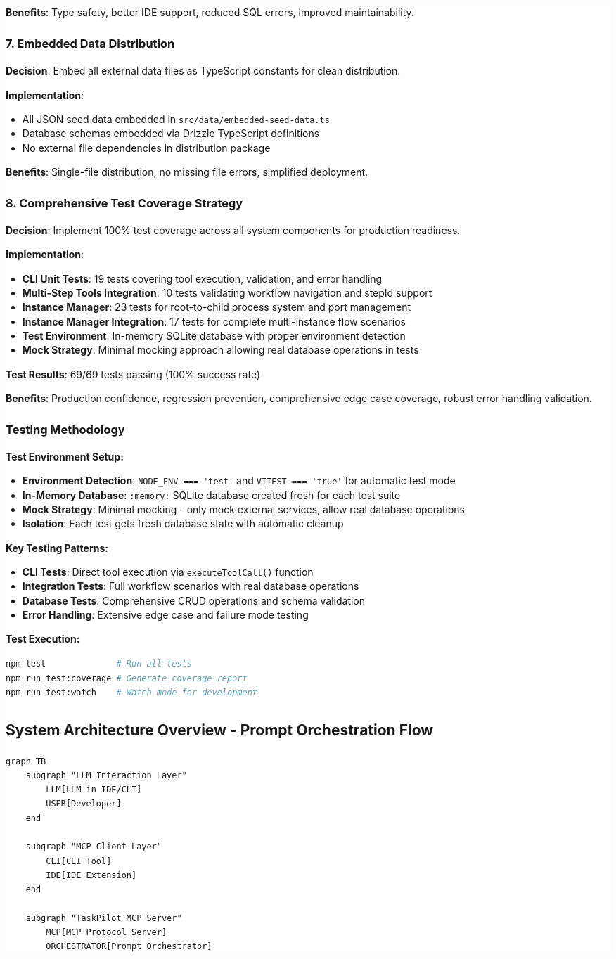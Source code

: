 **Benefits**: Type safety, better IDE support, reduced SQL errors, improved maintainability.

### 7. Embedded Data Distribution

**Decision**: Embed all external data files as TypeScript constants for clean distribution.

**Implementation**:
- All JSON seed data embedded in `src/data/embedded-seed-data.ts`
- Database schemas embedded via Drizzle TypeScript definitions  
- No external file dependencies in distribution package

**Benefits**: Single-file distribution, no missing file errors, simplified deployment.

### 8. Comprehensive Test Coverage Strategy

**Decision**: Implement 100% test coverage across all system components for production readiness.

**Implementation**:
- **CLI Unit Tests**: 19 tests covering tool execution, validation, and error handling
- **Multi-Step Tools Integration**: 10 tests validating workflow navigation and stepId support
- **Instance Manager**: 23 tests for root-to-child process system and port management
- **Instance Manager Integration**: 17 tests for complete multi-instance flow scenarios
- **Test Environment**: In-memory SQLite database with proper environment detection
- **Mock Strategy**: Minimal mocking approach allowing real database operations in tests

**Test Results**: 69/69 tests passing (100% success rate)

**Benefits**: Production confidence, regression prevention, comprehensive edge case coverage, robust error handling validation.

### Testing Methodology

**Test Environment Setup:**
- **Environment Detection**: `NODE_ENV === 'test'` and `VITEST === 'true'` for automatic test mode
- **In-Memory Database**: `:memory:` SQLite database created fresh for each test suite
- **Mock Strategy**: Minimal mocking - only mock external services, allow real database operations
- **Isolation**: Each test gets fresh database state with automatic cleanup

**Key Testing Patterns:**
- **CLI Tests**: Direct tool execution via `executeToolCall()` function
- **Integration Tests**: Full workflow scenarios with real database operations
- **Database Tests**: Comprehensive CRUD operations and schema validation
- **Error Handling**: Extensive edge case and failure mode testing

**Test Execution:**
```bash
npm test              # Run all tests
npm run test:coverage # Generate coverage report  
npm run test:watch    # Watch mode for development
```

## System Architecture Overview - Prompt Orchestration Flow

```mermaid
graph TB
    subgraph "LLM Interaction Layer"
        LLM[LLM in IDE/CLI]
        USER[Developer]
    end
    
    subgraph "MCP Client Layer"
        CLI[CLI Tool]
        IDE[IDE Extension]
    end
    
    subgraph "TaskPilot MCP Server"
        MCP[MCP Protocol Server]
        ORCHESTRATOR[Prompt Orchestrator]
```